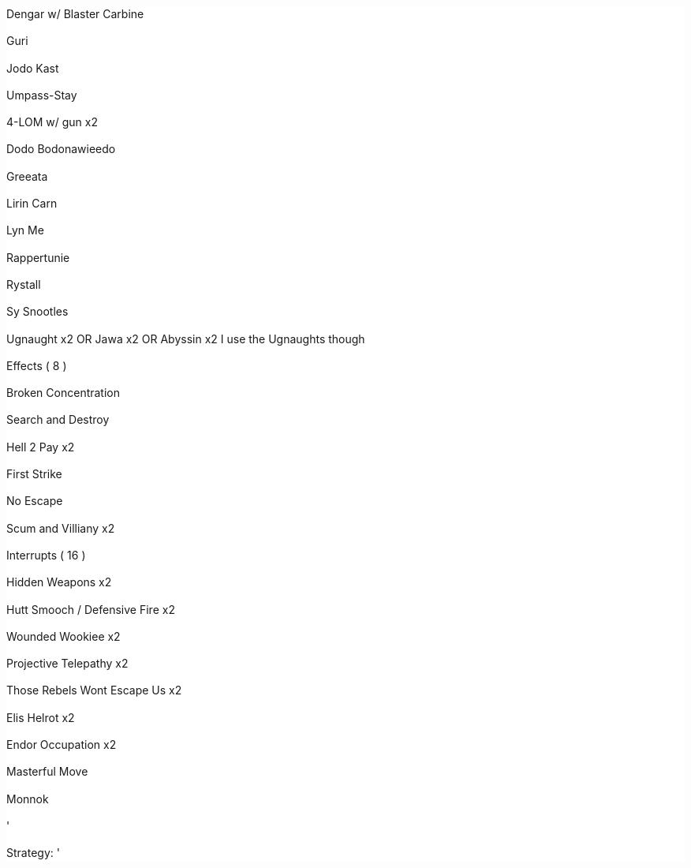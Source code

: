 Dengar w/ Blaster Carbine

Guri

Jodo Kast

Umpass-Stay

4-LOM w/ gun x2

Dodo Bodonawieedo

Greeata

Lirin Carn

Lyn Me

Rappertunie

Rystall

Sy Snootles

Ugnaught x2 OR Jawa x2 OR Abyssin x2  I use the Ugnaughts though


Effects  ( 8 )


Broken Concentration

Search and Destroy

Hell 2 Pay x2

First Strike

No Escape

Scum and Villiany x2


Interrupts  ( 16 )


Hidden Weapons x2

Hutt Smooch / Defensive Fire x2

Wounded Wookiee x2

Projective Telepathy x2

Those Rebels Wont Escape Us x2

Elis Helrot x2

Endor Occupation x2

Masterful Move

Monnok

'

Strategy: '
